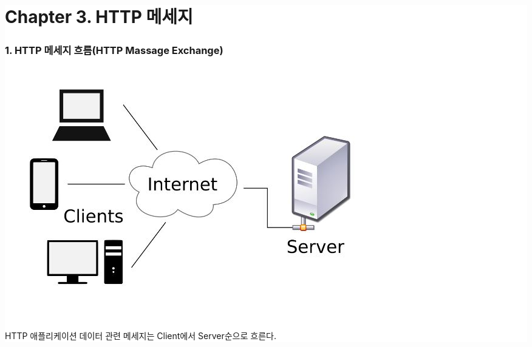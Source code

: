 # Chapter 3. HTTP 메세지

### 1. HTTP 메세지 흐름(HTTP Massage Exchange)

![between client and server.JPG](between_client_and_server.jpg)

HTTP 애플리케이션 데이터 관련 메세지는 Client에서 Server순으로 흐른다.
